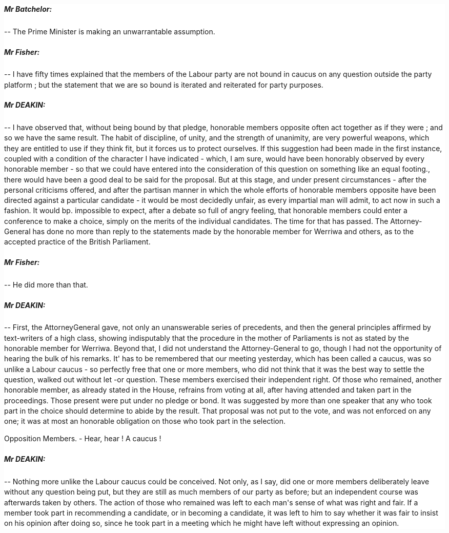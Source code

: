 ##### Mr Batchelor:

-- The Prime Minister is making an unwarrantable assumption. 

##### Mr Fisher:

-- I have fifty times explained that the members of the Labour party are not bound in caucus on any question outside the party platform ; but the statement that we are so bound is iterated and reiterated for party purposes. 

##### Mr DEAKIN:

-- I have observed that, without being bound by that pledge, honorable members opposite often act together as if they were ; and so we have the same result. The habit of discipline, of unity, and the strength of unanimity, are very powerful weapons, which they are entitled to use if they think fit, but it forces us to protect ourselves. If this suggestion had been made in the first instance, coupled with a condition of the character I have indicated - which, I am sure, would have been honorably observed by every honorable member - so that we could have entered into the consideration of this question on something like an equal footing., there would have been a good deal to be said for the proposal. But at this stage, and under present circumstances - after the personal criticisms offered, and after the partisan manner in which the whole efforts of honorable members opposite have been directed against a particular candidate - it would be most decidedly unfair, as every impartial man will admit, to act now in such a fashion. It would bp. impossible to expect, after a debate so full of angry feeling, that honorable members could enter a conference to make a choice, simply on the merits of the individual candidates. The time for that has passed. The Attorney-General has done no more than reply to the statements made by the honorable member for Werriwa and others, as to the accepted practice of the British Parliament. 

##### Mr Fisher:

-- He did more than that. 

##### Mr DEAKIN:

-- First, the AttorneyGeneral gave, not only an unanswerable series of precedents, and then the general principles affirmed by text-writers of a high class, showing indisputably that the procedure in the mother of Parliaments is not as stated by the honorable member for Werriwa. Beyond that, I did not understand the Attorney-General to go, though I had not the opportunity of hearing the bulk of his remarks. It' has to be remembered that our meeting yesterday, which has been called a caucus, was so unlike a Labour caucus - so perfectly free that one or more members, who did not think that it was the best way to settle the question, walked out without let -or question. These members exercised their independent right. Of those who remained, another honorable member, as already stated in the House, refrains from voting at all, after having attended and taken part in the proceedings. Those present were put under no pledge or bond. It was suggested by more than one  speaker  that any who took part in the choice should determine to abide by the result. That proposal was not put to the vote, and was not enforced on any one; it was at most an honorable obligation on those who took part in the selection. 

Opposition Members. - Hear, hear ! A caucus ! 

##### Mr DEAKIN:

-- Nothing more unlike the Labour caucus could be conceived. Not only, as I say, did one or more members deliberately leave without any question being put, but they are still as much members of our party as before; but an independent course was afterwards taken by others. The action of those who remained was left to each man's sense of what was right and fair. If a member took part in recommending a candidate, or in becoming a candidate, it was left to him to say whether it was fair to insist on his opinion after doing so, since he took part in a meeting which he might have left without expressing an opinion. 
